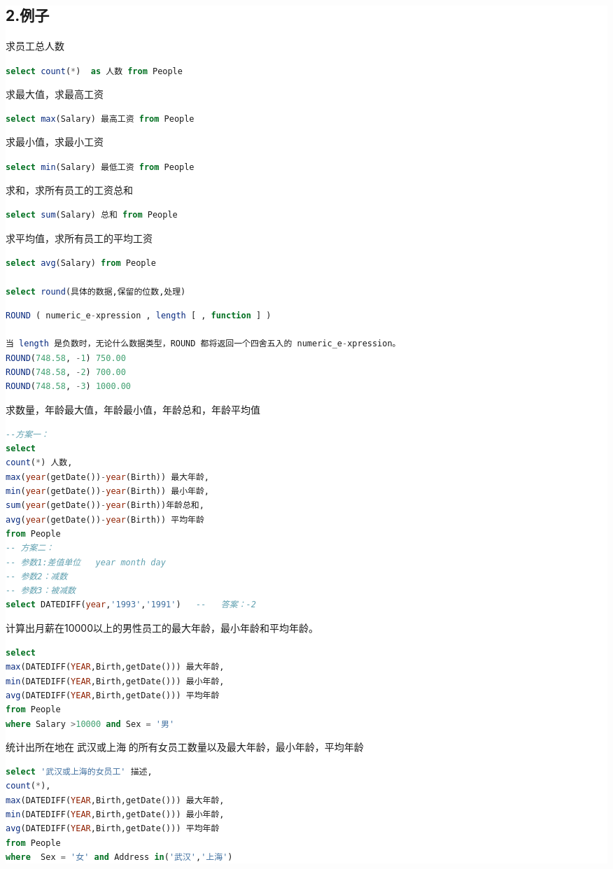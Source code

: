 ## 2.例子
求员工总人数
```sql
select count(*)  as 人数 from People
```
求最大值，求最高工资
```sql
select max(Salary) 最高工资 from People
```
求最小值，求最小工资
```sql
select min(Salary) 最低工资 from People
```
求和，求所有员工的工资总和
```sql
select sum(Salary) 总和 from People
```
求平均值，求所有员工的平均工资
```sql
select avg(Salary) from People

select round(具体的数据,保留的位数,处理)
```

```sql
ROUND ( numeric_e-xpression , length [ , function ] )

当 length 是负数时，无论什么数据类型，ROUND 都将返回一个四舍五入的 numeric_e-xpression。
ROUND(748.58, -1) 750.00
ROUND(748.58, -2) 700.00
ROUND(748.58, -3) 1000.00
```
求数量，年龄最大值，年龄最小值，年龄总和，年龄平均值
```sql
--方案一：
select 
count(*) 人数,
max(year(getDate())-year(Birth)) 最大年龄,
min(year(getDate())-year(Birth)) 最小年龄,
sum(year(getDate())-year(Birth))年龄总和,
avg(year(getDate())-year(Birth)) 平均年龄
from People
-- 方案二： 
-- 参数1:差值单位   year month day
-- 参数2：减数
-- 参数3：被减数
select DATEDIFF(year,'1993','1991')   --   答案：-2
```
计算出月薪在10000以上的男性员工的最大年龄，最小年龄和平均年龄。
```sql
select 
max(DATEDIFF(YEAR,Birth,getDate())) 最大年龄,
min(DATEDIFF(YEAR,Birth,getDate())) 最小年龄,
avg(DATEDIFF(YEAR,Birth,getDate())) 平均年龄
from People 
where Salary >10000 and Sex = '男'
```
统计出所在地在 武汉或上海 的所有女员工数量以及最大年龄，最小年龄，平均年龄
```sql
select '武汉或上海的女员工' 描述,
count(*),
max(DATEDIFF(YEAR,Birth,getDate())) 最大年龄,
min(DATEDIFF(YEAR,Birth,getDate())) 最小年龄,
avg(DATEDIFF(YEAR,Birth,getDate())) 平均年龄
from People 
where  Sex = '女' and Address in('武汉','上海')
```